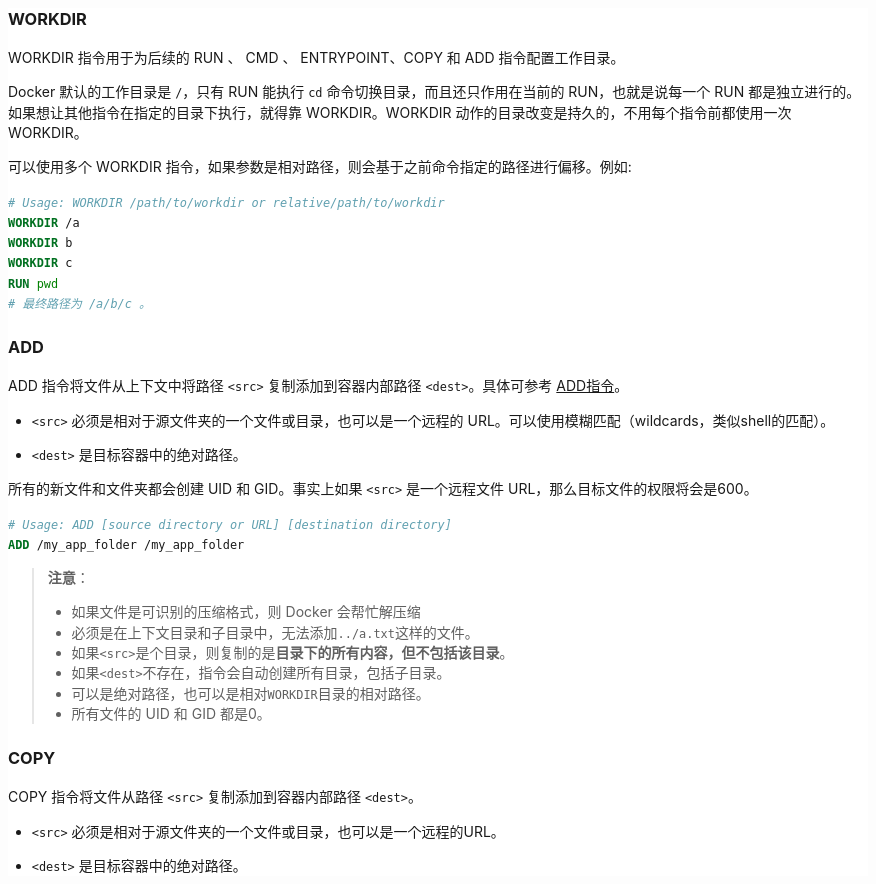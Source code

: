 

### WORKDIR

WORKDIR 指令用于为后续的 RUN 、 CMD 、 ENTRYPOINT、COPY 和 ADD 指令配置工作目录。

Docker 默认的工作目录是 `/`，只有 RUN 能执行 `cd` 命令切换目录，而且还只作用在当前的 RUN，也就是说每一个 RUN 都是独立进行的。如果想让其他指令在指定的目录下执行，就得靠 WORKDIR。WORKDIR 动作的目录改变是持久的，不用每个指令前都使用一次 WORKDIR。

可以使用多个 WORKDIR 指令，如果参数是相对路径，则会基于之前命令指定的路径进行偏移。例如:

```dockerfile
# Usage: WORKDIR /path/to/workdir or relative/path/to/workdir
WORKDIR /a 
WORKDIR b 
WORKDIR c 
RUN pwd 
# 最终路径为 /a/b/c 。
```



### ADD

ADD 指令将文件从上下文中将路径 `<src>` 复制添加到容器内部路径 `<dest>`。具体可参考 [ADD指令](https://docs.docker.com/engine/reference/builder/#add)。

- `<src>` 必须是相对于源文件夹的一个文件或目录，也可以是一个远程的 URL。可以使用模糊匹配（wildcards，类似shell的匹配）。

- `<dest>` 是目标容器中的绝对路径。

  

所有的新文件和文件夹都会创建 UID 和 GID。事实上如果 `<src>` 是一个远程文件 URL，那么目标文件的权限将会是600。

```dockerfile
# Usage: ADD [source directory or URL] [destination directory]
ADD /my_app_folder /my_app_folder 
```

> **注意**：
>
> - 如果文件是可识别的压缩格式，则 Docker 会帮忙解压缩
> - 必须是在上下文目录和子目录中，无法添加`../a.txt`这样的文件。
> - 如果`<src>`是个目录，则复制的是**目录下的所有内容，但不包括该目录**。
> - 如果`<dest>`不存在，指令会自动创建所有目录，包括子目录。
> - 可以是绝对路径，也可以是相对`WORKDIR`目录的相对路径。
> - 所有文件的 UID 和 GID 都是0。



### COPY

COPY 指令将文件从路径 `<src>` 复制添加到容器内部路径 `<dest>`。

- `<src>` 必须是相对于源文件夹的一个文件或目录，也可以是一个远程的URL。

- `<dest>` 是目标容器中的绝对路径。

  
